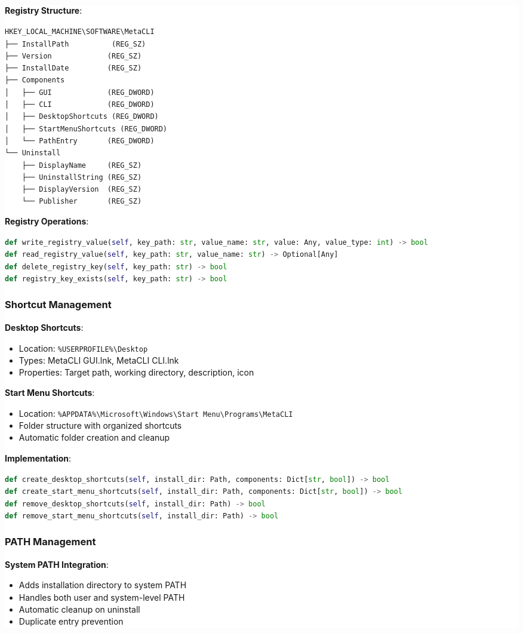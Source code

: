 **Registry Structure**:
```
HKEY_LOCAL_MACHINE\SOFTWARE\MetaCLI
├── InstallPath          (REG_SZ)
├── Version             (REG_SZ)
├── InstallDate         (REG_SZ)
├── Components
│   ├── GUI             (REG_DWORD)
│   ├── CLI             (REG_DWORD)
│   ├── DesktopShortcuts (REG_DWORD)
│   ├── StartMenuShortcuts (REG_DWORD)
│   └── PathEntry       (REG_DWORD)
└── Uninstall
    ├── DisplayName     (REG_SZ)
    ├── UninstallString (REG_SZ)
    ├── DisplayVersion  (REG_SZ)
    └── Publisher       (REG_SZ)
```

**Registry Operations**:
```python
def write_registry_value(self, key_path: str, value_name: str, value: Any, value_type: int) -> bool
def read_registry_value(self, key_path: str, value_name: str) -> Optional[Any]
def delete_registry_key(self, key_path: str) -> bool
def registry_key_exists(self, key_path: str) -> bool
```

### Shortcut Management

**Desktop Shortcuts**:
- Location: `%USERPROFILE%\Desktop`
- Types: MetaCLI GUI.lnk, MetaCLI CLI.lnk
- Properties: Target path, working directory, description, icon

**Start Menu Shortcuts**:
- Location: `%APPDATA%\Microsoft\Windows\Start Menu\Programs\MetaCLI`
- Folder structure with organized shortcuts
- Automatic folder creation and cleanup

**Implementation**:
```python
def create_desktop_shortcuts(self, install_dir: Path, components: Dict[str, bool]) -> bool
def create_start_menu_shortcuts(self, install_dir: Path, components: Dict[str, bool]) -> bool
def remove_desktop_shortcuts(self, install_dir: Path) -> bool
def remove_start_menu_shortcuts(self, install_dir: Path) -> bool
```

### PATH Management

**System PATH Integration**:
- Adds installation directory to system PATH
- Handles both user and system-level PATH
- Automatic cleanup on uninstall
- Duplicate entry prevention
